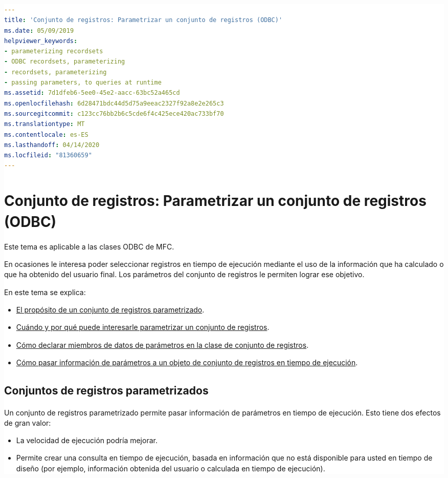 ```yaml
---
title: 'Conjunto de registros: Parametrizar un conjunto de registros (ODBC)'
ms.date: 05/09/2019
helpviewer_keywords:
- parameterizing recordsets
- ODBC recordsets, parameterizing
- recordsets, parameterizing
- passing parameters, to queries at runtime
ms.assetid: 7d1dfeb6-5ee0-45e2-aacc-63bc52a465cd
ms.openlocfilehash: 6d28471bdc44d5d75a9eeac2327f92a8e2e265c3
ms.sourcegitcommit: c123cc76bb2b6c5cde6f4c425ece420ac733bf70
ms.translationtype: MT
ms.contentlocale: es-ES
ms.lasthandoff: 04/14/2020
ms.locfileid: "81360659"
---
```

# <a name="recordset-parameterizing-a-recordset-odbc"></a>Conjunto de registros: Parametrizar un conjunto de registros (ODBC)

Este tema es aplicable a las clases ODBC de MFC.

En ocasiones le interesa poder seleccionar registros en tiempo de ejecución mediante el uso de la información que ha calculado o que ha obtenido del usuario final. Los parámetros del conjunto de registros le permiten lograr ese objetivo.

En este tema se explica:

- [El propósito de un conjunto de registros parametrizado](#_core_parameterized_recordsets).

- [Cuándo y por qué puede interesarle parametrizar un conjunto de registros](#_core_when_to_use_parameters).

- [Cómo declarar miembros de datos de parámetros en la clase de conjunto de registros](#_core_parameterizing_your_recordset_class).

- [Cómo pasar información de parámetros a un objeto de conjunto de registros en tiempo de ejecución](#_core_passing_parameter_values_at_run_time).

## <a name="parameterized-recordsets"></a><a name="_core_parameterized_recordsets"></a> Conjuntos de registros parametrizados

Un conjunto de registros parametrizado permite pasar información de parámetros en tiempo de ejecución. Esto tiene dos efectos de gran valor:

- La velocidad de ejecución podría mejorar.

- Permite crear una consulta en tiempo de ejecución, basada en información que no está disponible para usted en tiempo de diseño (por ejemplo, información obtenida del usuario o calculada en tiempo de ejecución).
